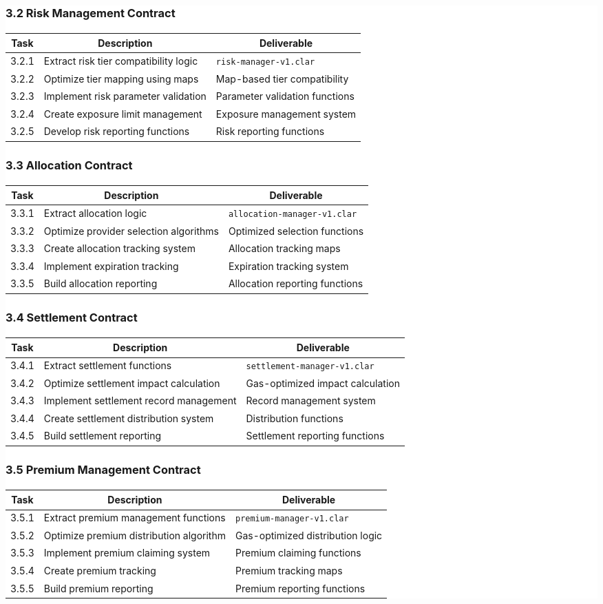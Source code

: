 ### 3.2 Risk Management Contract

| Task | Description | Deliverable |
|------|-------------|-------------|
| 3.2.1 | Extract risk tier compatibility logic | `risk-manager-v1.clar` |
| 3.2.2 | Optimize tier mapping using maps | Map-based tier compatibility |
| 3.2.3 | Implement risk parameter validation | Parameter validation functions |
| 3.2.4 | Create exposure limit management | Exposure management system |
| 3.2.5 | Develop risk reporting functions | Risk reporting functions |

### 3.3 Allocation Contract

| Task | Description | Deliverable |
|------|-------------|-------------|
| 3.3.1 | Extract allocation logic | `allocation-manager-v1.clar` |
| 3.3.2 | Optimize provider selection algorithms | Optimized selection functions |
| 3.3.3 | Create allocation tracking system | Allocation tracking maps |
| 3.3.4 | Implement expiration tracking | Expiration tracking system |
| 3.3.5 | Build allocation reporting | Allocation reporting functions |

### 3.4 Settlement Contract

| Task | Description | Deliverable |
|------|-------------|-------------|
| 3.4.1 | Extract settlement functions | `settlement-manager-v1.clar` |
| 3.4.2 | Optimize settlement impact calculation | Gas-optimized impact calculation |
| 3.4.3 | Implement settlement record management | Record management system |
| 3.4.4 | Create settlement distribution system | Distribution functions |
| 3.4.5 | Build settlement reporting | Settlement reporting functions |

### 3.5 Premium Management Contract

| Task | Description | Deliverable |
|------|-------------|-------------|
| 3.5.1 | Extract premium management functions | `premium-manager-v1.clar` |
| 3.5.2 | Optimize premium distribution algorithm | Gas-optimized distribution logic |
| 3.5.3 | Implement premium claiming system | Premium claiming functions |
| 3.5.4 | Create premium tracking | Premium tracking maps |
| 3.5.5 | Build premium reporting | Premium reporting functions |
